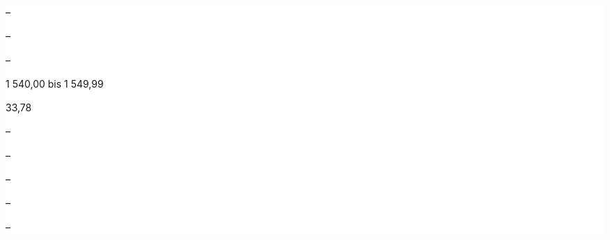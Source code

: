 –

</td>

<td style="border-right: 0.5pt solid ; " align="char" valign="top" charoff="50">

–

</td>

<td style align="char" valign="top" charoff="50">

–

</td>

</tr>

<tr>

<td style="border-right: 0.5pt solid ; " align="center" valign="top" charoff="50">

1 540,00 bis 1 549,99

</td>

<td style="border-right: 0.5pt solid ; " align="char" valign="top" charoff="50">

33,78

</td>

<td style="border-right: 0.5pt solid ; " align="char" valign="top" charoff="50">

–

</td>

<td style="border-right: 0.5pt solid ; " align="char" valign="top" charoff="50">

–

</td>

<td style="border-right: 0.5pt solid ; " align="char" valign="top" charoff="50">

–

</td>

<td style="border-right: 0.5pt solid ; " align="char" valign="top" charoff="50">

–

</td>

<td style align="char" valign="top" charoff="50">

–

</td>

</tr>

<tr>
